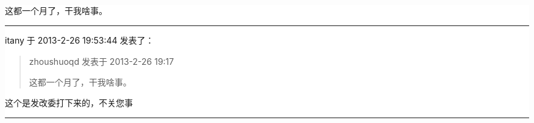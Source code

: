 

这都一个月了，干我啥事。

---------

itany 于 2013-2-26 19:53:44 发表了：

> zhoushuoqd 发表于 2013-2-26 19:17
> 
> 这都一个月了，干我啥事。



这个是发改委打下来的，不关您事

---------

